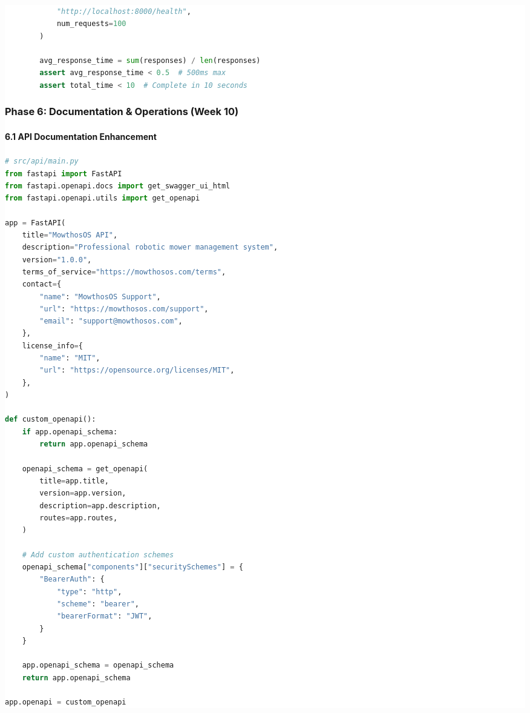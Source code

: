 ```python
            "http://localhost:8000/health", 
            num_requests=100
        )
        
        avg_response_time = sum(responses) / len(responses)
        assert avg_response_time < 0.5  # 500ms max
        assert total_time < 10  # Complete in 10 seconds
```

### Phase 6: Documentation & Operations (Week 10)

#### 6.1 API Documentation Enhancement
```python
# src/api/main.py
from fastapi import FastAPI
from fastapi.openapi.docs import get_swagger_ui_html
from fastapi.openapi.utils import get_openapi

app = FastAPI(
    title="MowthosOS API",
    description="Professional robotic mower management system",
    version="1.0.0",
    terms_of_service="https://mowthosos.com/terms",
    contact={
        "name": "MowthosOS Support",
        "url": "https://mowthosos.com/support",
        "email": "support@mowthosos.com",
    },
    license_info={
        "name": "MIT",
        "url": "https://opensource.org/licenses/MIT",
    },
)

def custom_openapi():
    if app.openapi_schema:
        return app.openapi_schema
    
    openapi_schema = get_openapi(
        title=app.title,
        version=app.version,
        description=app.description,
        routes=app.routes,
    )
    
    # Add custom authentication schemes
    openapi_schema["components"]["securitySchemes"] = {
        "BearerAuth": {
            "type": "http",
            "scheme": "bearer",
            "bearerFormat": "JWT",
        }
    }
    
    app.openapi_schema = openapi_schema
    return app.openapi_schema

app.openapi = custom_openapi
```
